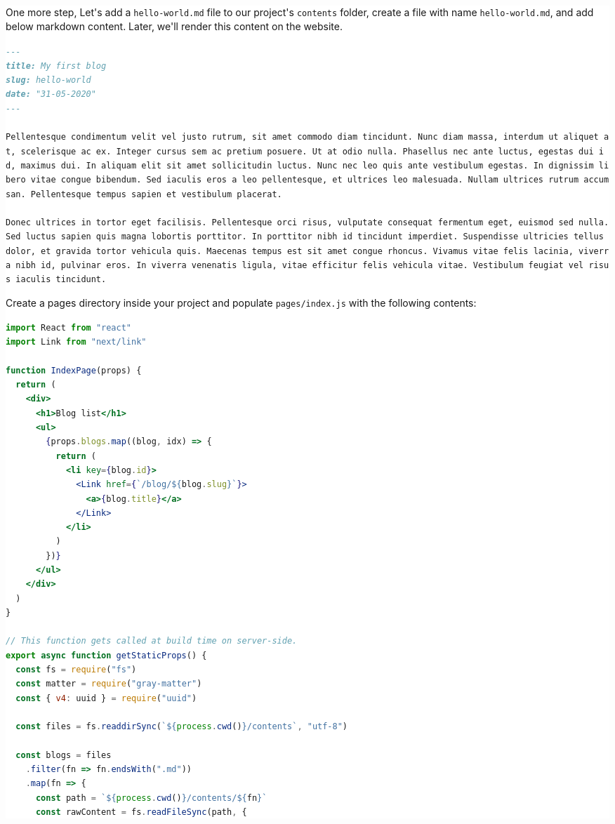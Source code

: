 One more step, Let's add a `hello-world.md` file to our project's `contents` folder, create a file with name `hello-world.md`, and add below markdown content. Later, we'll render this content on the website.

```markdown
---
title: My first blog
slug: hello-world
date: "31-05-2020"
---

Pellentesque condimentum velit vel justo rutrum, sit amet commodo diam tincidunt. Nunc diam massa, interdum ut aliquet at, scelerisque ac ex. Integer cursus sem ac pretium posuere. Ut at odio nulla. Phasellus nec ante luctus, egestas dui id, maximus dui. In aliquam elit sit amet sollicitudin luctus. Nunc nec leo quis ante vestibulum egestas. In dignissim libero vitae congue bibendum. Sed iaculis eros a leo pellentesque, et ultrices leo malesuada. Nullam ultrices rutrum accumsan. Pellentesque tempus sapien et vestibulum placerat.

Donec ultrices in tortor eget facilisis. Pellentesque orci risus, vulputate consequat fermentum eget, euismod sed nulla. Sed luctus sapien quis magna lobortis porttitor. In porttitor nibh id tincidunt imperdiet. Suspendisse ultricies tellus dolor, et gravida tortor vehicula quis. Maecenas tempus est sit amet congue rhoncus. Vivamus vitae felis lacinia, viverra nibh id, pulvinar eros. In viverra venenatis ligula, vitae efficitur felis vehicula vitae. Vestibulum feugiat vel risus iaculis tincidunt.
```

Create a pages directory inside your project and populate `pages/index.js` with the following contents:

```jsx
import React from "react"
import Link from "next/link"

function IndexPage(props) {
  return (
    <div>
      <h1>Blog list</h1>
      <ul>
        {props.blogs.map((blog, idx) => {
          return (
            <li key={blog.id}>
              <Link href={`/blog/${blog.slug}`}>
                <a>{blog.title}</a>
              </Link>
            </li>
          )
        })}
      </ul>
    </div>
  )
}

// This function gets called at build time on server-side.
export async function getStaticProps() {
  const fs = require("fs")
  const matter = require("gray-matter")
  const { v4: uuid } = require("uuid")

  const files = fs.readdirSync(`${process.cwd()}/contents`, "utf-8")

  const blogs = files
    .filter(fn => fn.endsWith(".md"))
    .map(fn => {
      const path = `${process.cwd()}/contents/${fn}`
      const rawContent = fs.readFileSync(path, {
```